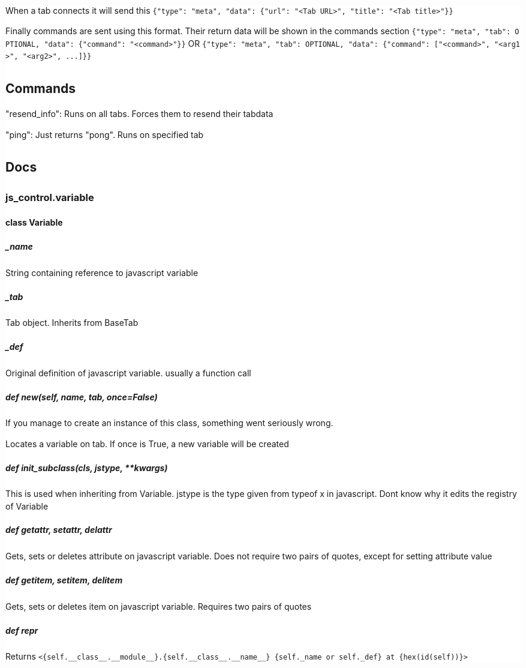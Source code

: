 When a tab connects it will send this
`{"type": "meta", "data": {"url": "<Tab URL>", "title": "<Tab title>"}}`

Finally commands are sent using this format. Their return data will be shown in the commands section
`{"type": "meta", "tab": OPTIONAL, "data": {"command": "<command>"}}`
OR
`{"type": "meta", "tab": OPTIONAL, "data": {"command": ["<command>", "<arg1>", "<arg2>", ...]}}`

## Commands

"resend_info": Runs on all tabs. Forces them to resend their tabdata

"ping": Just returns "pong". Runs on specified tab

## Docs

### js_control.variable

#### class Variable

##### _name

String containing reference to javascript variable

##### _tab

Tab object. Inherits from BaseTab

##### _def

Original definition of javascript variable. usually a function call

##### def __new__(self, name, tab, once=False)

If you manage to create an instance of this class, something went seriously wrong.

Locates a variable on tab. If once is True, a new variable will be created

##### def __init_subclass__(cls, jstype, **kwargs)

This is used when inheriting from Variable. jstype is the type given from typeof x in javascript. 
Dont know why it edits the registry of Variable

##### def __getattr__, __setattr__, __delattr__

Gets, sets or deletes attribute on javascript variable. Does not require two pairs of quotes, except for setting attribute value

##### def __getitem__, __setitem__, __delitem__

Gets, sets or deletes item on javascript variable. Requires two pairs of quotes

##### def __repr__

Returns `<{self.__class__.__module__}.{self.__class__.__name__} {self._name or self._def} at {hex(id(self))}>`
